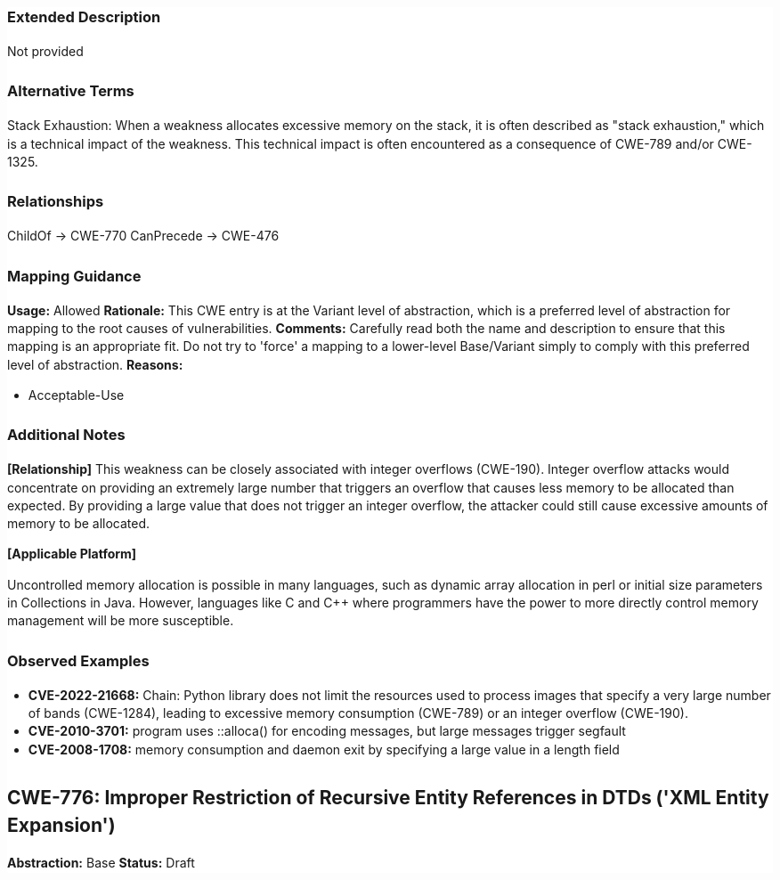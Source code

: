### Extended Description
Not provided

### Alternative Terms
Stack Exhaustion: When a weakness allocates excessive memory on the stack, it is often described as "stack exhaustion," which is a technical impact of the weakness. This technical impact is often encountered as a consequence of CWE-789 and/or CWE-1325.

### Relationships
ChildOf -> CWE-770
CanPrecede -> CWE-476

### Mapping Guidance
**Usage:** Allowed
**Rationale:** This CWE entry is at the Variant level of abstraction, which is a preferred level of abstraction for mapping to the root causes of vulnerabilities.
**Comments:** Carefully read both the name and description to ensure that this mapping is an appropriate fit. Do not try to 'force' a mapping to a lower-level Base/Variant simply to comply with this preferred level of abstraction.
**Reasons:**
- Acceptable-Use


### Additional Notes
**[Relationship]** This weakness can be closely associated with integer overflows (CWE-190). Integer overflow attacks would concentrate on providing an extremely large number that triggers an overflow that causes less memory to be allocated than expected. By providing a large value that does not trigger an integer overflow, the attacker could still cause excessive amounts of memory to be allocated.

**[Applicable Platform]** 

Uncontrolled memory allocation is possible in many languages, such as dynamic array allocation in perl or initial size parameters in Collections in Java. However, languages like C and C++ where programmers have the power to more directly control memory management will be more susceptible.




### Observed Examples
- **CVE-2022-21668:** Chain: Python library does not limit the resources used to process images that specify a very large number of bands (CWE-1284), leading to excessive memory consumption (CWE-789) or an integer overflow (CWE-190).
- **CVE-2010-3701:** program uses ::alloca() for encoding messages, but large messages trigger segfault
- **CVE-2008-1708:** memory consumption and daemon exit by specifying a large value in a length field




## CWE-776: Improper Restriction of Recursive Entity References in DTDs ('XML Entity Expansion')
**Abstraction:** Base
**Status:** Draft
